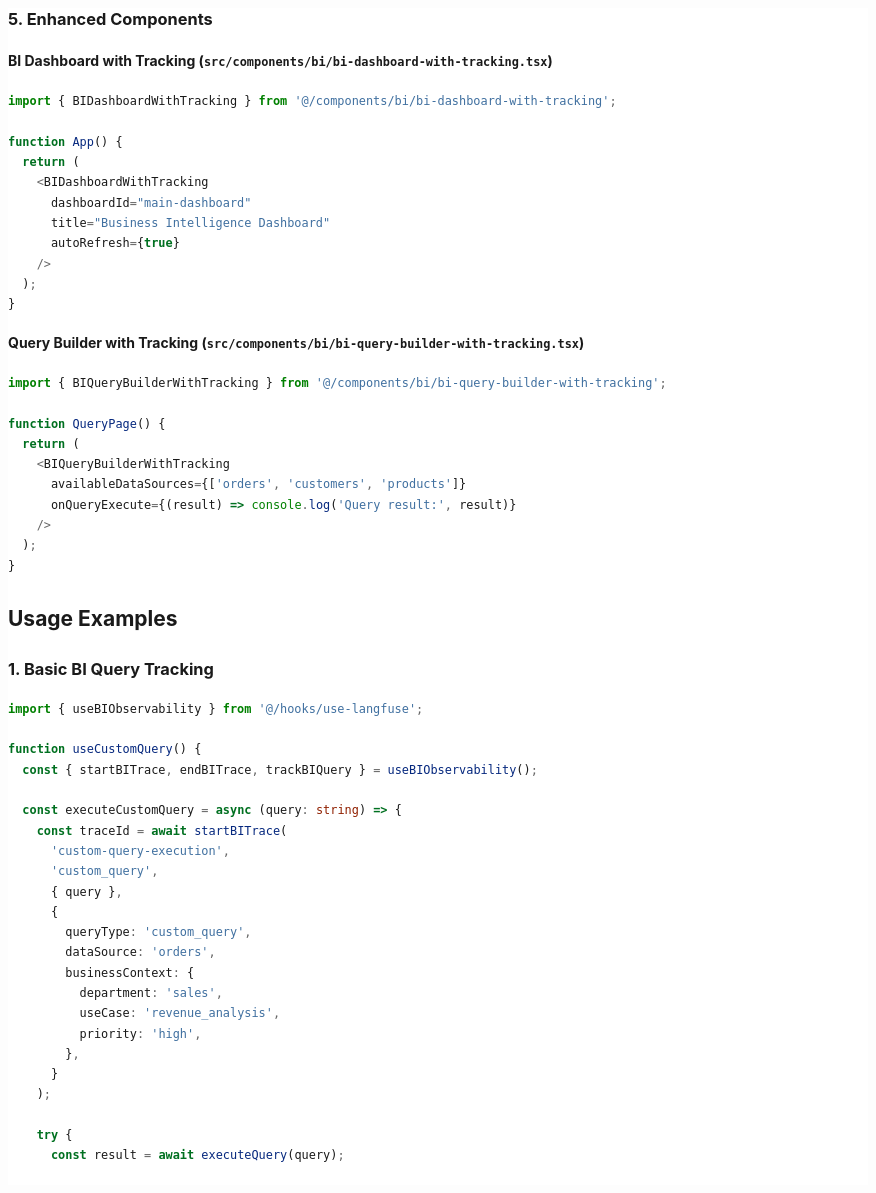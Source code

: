 ### 5. Enhanced Components

#### BI Dashboard with Tracking (`src/components/bi/bi-dashboard-with-tracking.tsx`)

```typescript
import { BIDashboardWithTracking } from '@/components/bi/bi-dashboard-with-tracking';

function App() {
  return (
    <BIDashboardWithTracking
      dashboardId="main-dashboard"
      title="Business Intelligence Dashboard"
      autoRefresh={true}
    />
  );
}
```

#### Query Builder with Tracking (`src/components/bi/bi-query-builder-with-tracking.tsx`)

```typescript
import { BIQueryBuilderWithTracking } from '@/components/bi/bi-query-builder-with-tracking';

function QueryPage() {
  return (
    <BIQueryBuilderWithTracking
      availableDataSources={['orders', 'customers', 'products']}
      onQueryExecute={(result) => console.log('Query result:', result)}
    />
  );
}
```

## Usage Examples

### 1. Basic BI Query Tracking

```typescript
import { useBIObservability } from '@/hooks/use-langfuse';

function useCustomQuery() {
  const { startBITrace, endBITrace, trackBIQuery } = useBIObservability();
  
  const executeCustomQuery = async (query: string) => {
    const traceId = await startBITrace(
      'custom-query-execution',
      'custom_query',
      { query },
      {
        queryType: 'custom_query',
        dataSource: 'orders',
        businessContext: {
          department: 'sales',
          useCase: 'revenue_analysis',
          priority: 'high',
        },
      }
    );
    
    try {
      const result = await executeQuery(query);
      
```